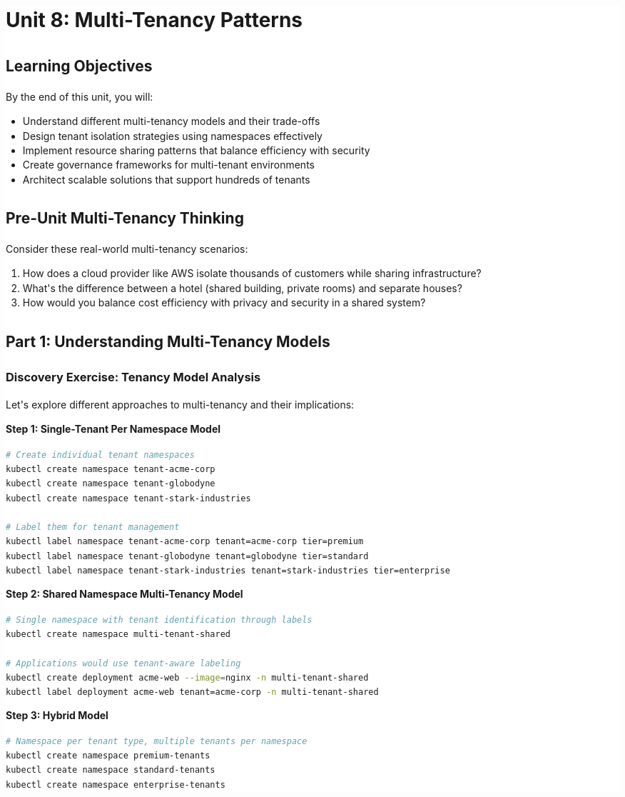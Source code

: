 # Unit 8: Multi-Tenancy Patterns

## Learning Objectives
By the end of this unit, you will:
- Understand different multi-tenancy models and their trade-offs
- Design tenant isolation strategies using namespaces effectively
- Implement resource sharing patterns that balance efficiency with security
- Create governance frameworks for multi-tenant environments
- Architect scalable solutions that support hundreds of tenants

## Pre-Unit Multi-Tenancy Thinking
Consider these real-world multi-tenancy scenarios:
1. How does a cloud provider like AWS isolate thousands of customers while sharing infrastructure?
2. What's the difference between a hotel (shared building, private rooms) and separate houses?
3. How would you balance cost efficiency with privacy and security in a shared system?

## Part 1: Understanding Multi-Tenancy Models

### Discovery Exercise: Tenancy Model Analysis

Let's explore different approaches to multi-tenancy and their implications:

**Step 1: Single-Tenant Per Namespace Model**
```bash
# Create individual tenant namespaces
kubectl create namespace tenant-acme-corp
kubectl create namespace tenant-globodyne  
kubectl create namespace tenant-stark-industries

# Label them for tenant management
kubectl label namespace tenant-acme-corp tenant=acme-corp tier=premium
kubectl label namespace tenant-globodyne tenant=globodyne tier=standard
kubectl label namespace tenant-stark-industries tenant=stark-industries tier=enterprise
```

**Step 2: Shared Namespace Multi-Tenancy Model**
```bash
# Single namespace with tenant identification through labels
kubectl create namespace multi-tenant-shared

# Applications would use tenant-aware labeling
kubectl create deployment acme-web --image=nginx -n multi-tenant-shared
kubectl label deployment acme-web tenant=acme-corp -n multi-tenant-shared
```

**Step 3: Hybrid Model**
```bash
# Namespace per tenant type, multiple tenants per namespace
kubectl create namespace premium-tenants
kubectl create namespace standard-tenants
kubectl create namespace enterprise-tenants
```
